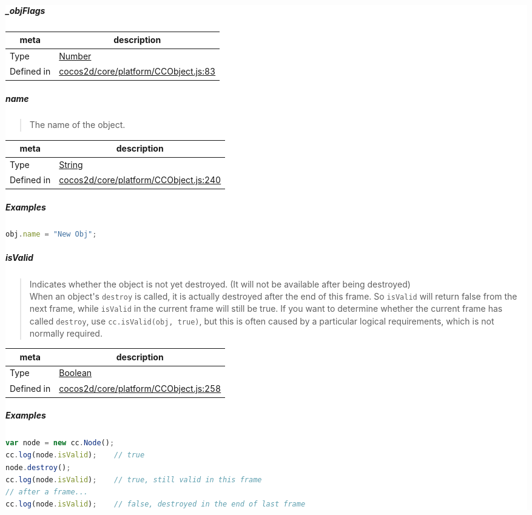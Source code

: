 

##### _objFlags

> 

| meta | description |
|------|-------------|
| Type | <a href="https://developer.mozilla.org/en/JavaScript/Reference/Global_Objects/Number" class="crosslink external" target="_blank">Number</a> |
| Defined in | [cocos2d/core/platform/CCObject.js:83](https://github.com/cocos-creator/engine/blob/2fda22be5638065a190bc4c97da6548631319aba/cocos2d/core/platform/CCObject.js#L83) |



##### name

> The name of the object.

| meta | description |
|------|-------------|
| Type | <a href="https://developer.mozilla.org/en/JavaScript/Reference/Global_Objects/String" class="crosslink external" target="_blank">String</a> |
| Defined in | [cocos2d/core/platform/CCObject.js:240](https://github.com/cocos-creator/engine/blob/2fda22be5638065a190bc4c97da6548631319aba/cocos2d/core/platform/CCObject.js#L240) |

##### Examples

```js
obj.name = "New Obj";
```


##### isValid

> Indicates whether the object is not yet destroyed. (It will not be available after being destroyed)<br>
When an object's `destroy` is called, it is actually destroyed after the end of this frame.
So `isValid` will return false from the next frame, while `isValid` in the current frame will still be true.
If you want to determine whether the current frame has called `destroy`, use `cc.isValid(obj, true)`,
but this is often caused by a particular logical requirements, which is not normally required.

| meta | description |
|------|-------------|
| Type | <a href="https://developer.mozilla.org/en/JavaScript/Reference/Global_Objects/Boolean" class="crosslink external" target="_blank">Boolean</a> |
| Defined in | [cocos2d/core/platform/CCObject.js:258](https://github.com/cocos-creator/engine/blob/2fda22be5638065a190bc4c97da6548631319aba/cocos2d/core/platform/CCObject.js#L258) |

##### Examples

```js
var node = new cc.Node();
cc.log(node.isValid);    // true
node.destroy();
cc.log(node.isValid);    // true, still valid in this frame
// after a frame...
cc.log(node.isValid);    // false, destroyed in the end of last frame
```

